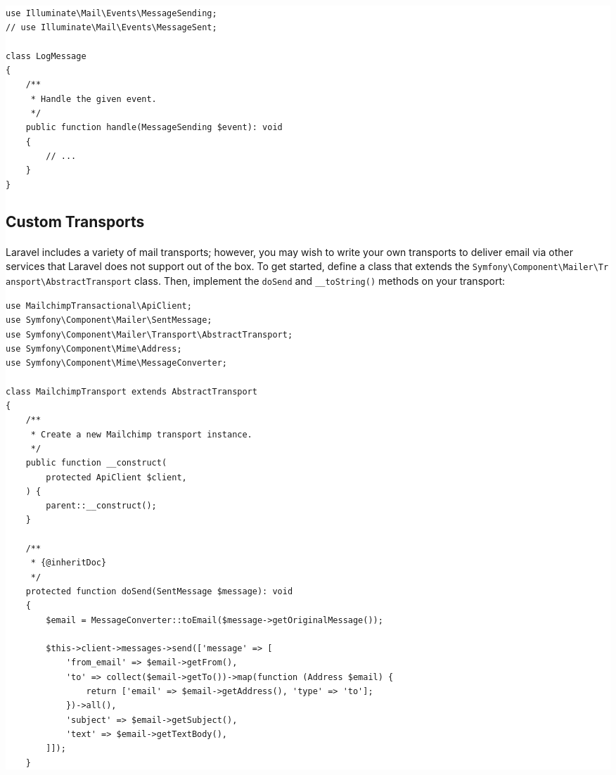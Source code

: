     use Illuminate\Mail\Events\MessageSending;
    // use Illuminate\Mail\Events\MessageSent;

    class LogMessage
    {
        /**
         * Handle the given event.
         */
        public function handle(MessageSending $event): void
        {
            // ...
        }
    }

<a name="custom-transports"></a>
## Custom Transports

Laravel includes a variety of mail transports; however, you may wish to write your own transports to deliver email via other services that Laravel does not support out of the box. To get started, define a class that extends the `Symfony\Component\Mailer\Transport\AbstractTransport` class. Then, implement the `doSend` and `__toString()` methods on your transport:

    use MailchimpTransactional\ApiClient;
    use Symfony\Component\Mailer\SentMessage;
    use Symfony\Component\Mailer\Transport\AbstractTransport;
    use Symfony\Component\Mime\Address;
    use Symfony\Component\Mime\MessageConverter;

    class MailchimpTransport extends AbstractTransport
    {
        /**
         * Create a new Mailchimp transport instance.
         */
        public function __construct(
            protected ApiClient $client,
        ) {
            parent::__construct();
        }

        /**
         * {@inheritDoc}
         */
        protected function doSend(SentMessage $message): void
        {
            $email = MessageConverter::toEmail($message->getOriginalMessage());

            $this->client->messages->send(['message' => [
                'from_email' => $email->getFrom(),
                'to' => collect($email->getTo())->map(function (Address $email) {
                    return ['email' => $email->getAddress(), 'type' => 'to'];
                })->all(),
                'subject' => $email->getSubject(),
                'text' => $email->getTextBody(),
            ]]);
        }
